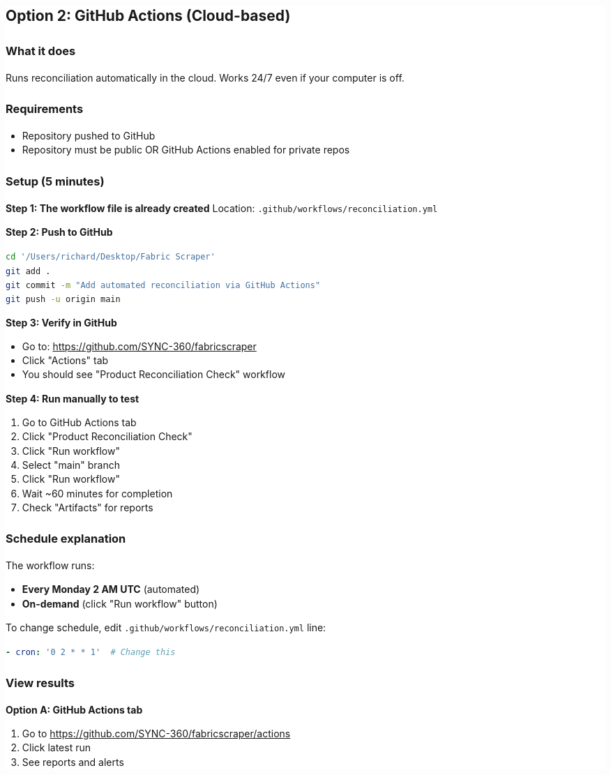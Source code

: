 ## Option 2: GitHub Actions (Cloud-based)

### What it does
Runs reconciliation automatically in the cloud. Works 24/7 even if your computer is off.

### Requirements
- Repository pushed to GitHub
- Repository must be public OR GitHub Actions enabled for private repos

### Setup (5 minutes)

**Step 1: The workflow file is already created**
Location: `.github/workflows/reconciliation.yml`

**Step 2: Push to GitHub**
```bash
cd '/Users/richard/Desktop/Fabric Scraper'
git add .
git commit -m "Add automated reconciliation via GitHub Actions"
git push -u origin main
```

**Step 3: Verify in GitHub**
- Go to: https://github.com/SYNC-360/fabricscraper
- Click "Actions" tab
- You should see "Product Reconciliation Check" workflow

**Step 4: Run manually to test**
1. Go to GitHub Actions tab
2. Click "Product Reconciliation Check"
3. Click "Run workflow"
4. Select "main" branch
5. Click "Run workflow"
6. Wait ~60 minutes for completion
7. Check "Artifacts" for reports

### Schedule explanation

The workflow runs:
- **Every Monday 2 AM UTC** (automated)
- **On-demand** (click "Run workflow" button)

To change schedule, edit `.github/workflows/reconciliation.yml` line:
```yaml
- cron: '0 2 * * 1'  # Change this
```

### View results

**Option A: GitHub Actions tab**
1. Go to https://github.com/SYNC-360/fabricscraper/actions
2. Click latest run
3. See reports and alerts
